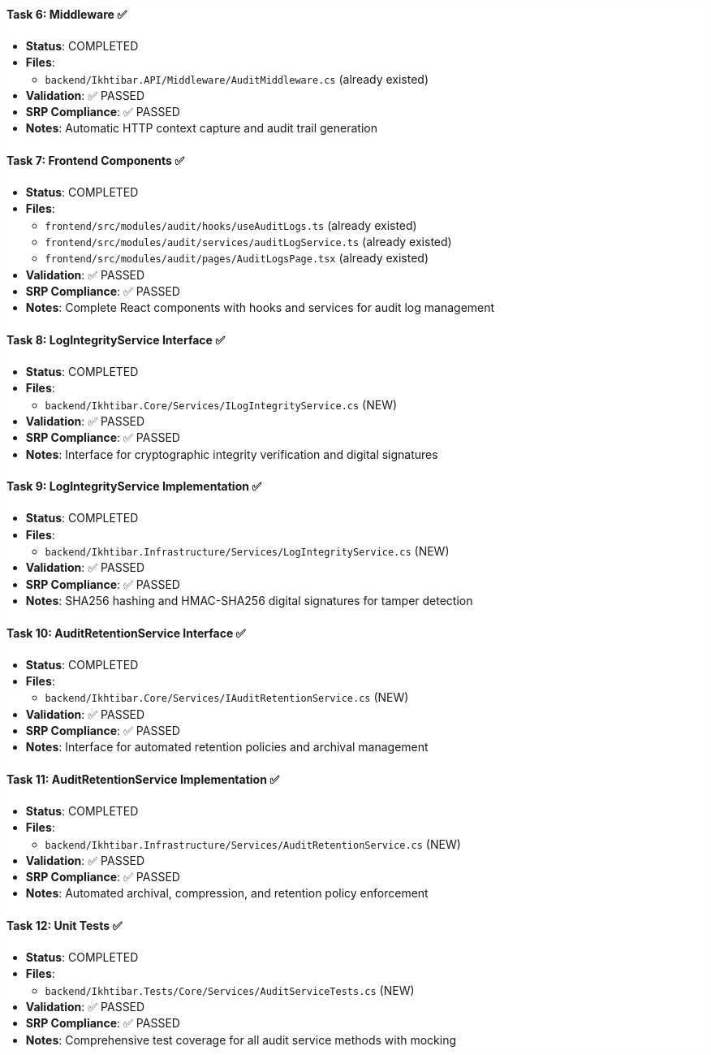 #### Task 6: Middleware ✅
- **Status**: COMPLETED
- **Files**:
  - `backend/Ikhtibar.API/Middleware/AuditMiddleware.cs` (already existed)
- **Validation**: ✅ PASSED
- **SRP Compliance**: ✅ PASSED
- **Notes**: Automatic HTTP context capture and audit trail generation

#### Task 7: Frontend Components ✅
- **Status**: COMPLETED
- **Files**:
  - `frontend/src/modules/audit/hooks/useAuditLogs.ts` (already existed)
  - `frontend/src/modules/audit/services/auditLogService.ts` (already existed)
  - `frontend/src/modules/audit/pages/AuditLogsPage.tsx` (already existed)
- **Validation**: ✅ PASSED
- **SRP Compliance**: ✅ PASSED
- **Notes**: Complete React components with hooks and services for audit log management

#### Task 8: LogIntegrityService Interface ✅
- **Status**: COMPLETED
- **Files**:
  - `backend/Ikhtibar.Core/Services/ILogIntegrityService.cs` (NEW)
- **Validation**: ✅ PASSED
- **SRP Compliance**: ✅ PASSED
- **Notes**: Interface for cryptographic integrity verification and digital signatures

#### Task 9: LogIntegrityService Implementation ✅
- **Status**: COMPLETED
- **Files**:
  - `backend/Ikhtibar.Infrastructure/Services/LogIntegrityService.cs` (NEW)
- **Validation**: ✅ PASSED
- **SRP Compliance**: ✅ PASSED
- **Notes**: SHA256 hashing and HMAC-SHA256 digital signatures for tamper detection

#### Task 10: AuditRetentionService Interface ✅
- **Status**: COMPLETED
- **Files**:
  - `backend/Ikhtibar.Core/Services/IAuditRetentionService.cs` (NEW)
- **Validation**: ✅ PASSED
- **SRP Compliance**: ✅ PASSED
- **Notes**: Interface for automated retention policies and archival management

#### Task 11: AuditRetentionService Implementation ✅
- **Status**: COMPLETED
- **Files**:
  - `backend/Ikhtibar.Infrastructure/Services/AuditRetentionService.cs` (NEW)
- **Validation**: ✅ PASSED
- **SRP Compliance**: ✅ PASSED
- **Notes**: Automated archival, compression, and retention policy enforcement

#### Task 12: Unit Tests ✅
- **Status**: COMPLETED
- **Files**:
  - `backend/Ikhtibar.Tests/Core/Services/AuditServiceTests.cs` (NEW)
- **Validation**: ✅ PASSED
- **SRP Compliance**: ✅ PASSED
- **Notes**: Comprehensive test coverage for all audit service methods with mocking
